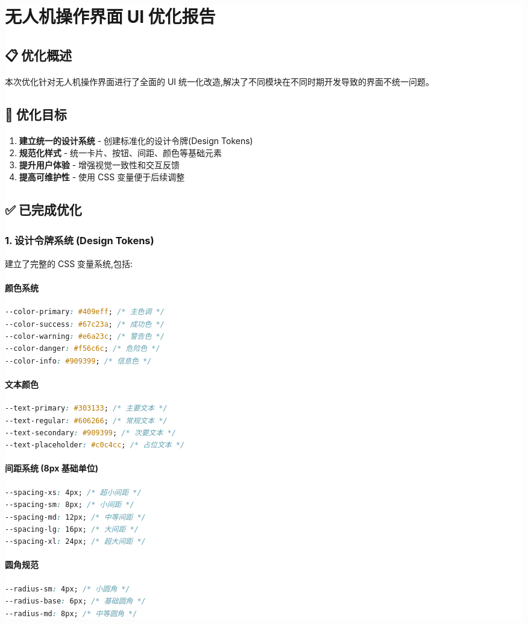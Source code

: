 # 无人机操作界面 UI 优化报告

## 📋 优化概述

本次优化针对无人机操作界面进行了全面的 UI 统一化改造,解决了不同模块在不同时期开发导致的界面不统一问题。

## 🎯 优化目标

1. **建立统一的设计系统** - 创建标准化的设计令牌(Design Tokens)
2. **规范化样式** - 统一卡片、按钮、间距、颜色等基础元素
3. **提升用户体验** - 增强视觉一致性和交互反馈
4. **提高可维护性** - 使用 CSS 变量便于后续调整

## ✅ 已完成优化

### 1. 设计令牌系统 (Design Tokens)

建立了完整的 CSS 变量系统,包括:

#### 颜色系统

```css
--color-primary: #409eff; /* 主色调 */
--color-success: #67c23a; /* 成功色 */
--color-warning: #e6a23c; /* 警告色 */
--color-danger: #f56c6c; /* 危险色 */
--color-info: #909399; /* 信息色 */
```

#### 文本颜色

```css
--text-primary: #303133; /* 主要文本 */
--text-regular: #606266; /* 常规文本 */
--text-secondary: #909399; /* 次要文本 */
--text-placeholder: #c0c4cc; /* 占位文本 */
```

#### 间距系统 (8px 基础单位)

```css
--spacing-xs: 4px; /* 超小间距 */
--spacing-sm: 8px; /* 小间距 */
--spacing-md: 12px; /* 中等间距 */
--spacing-lg: 16px; /* 大间距 */
--spacing-xl: 24px; /* 超大间距 */
```

#### 圆角规范

```css
--radius-sm: 4px; /* 小圆角 */
--radius-base: 6px; /* 基础圆角 */
--radius-md: 8px; /* 中等圆角 */
```
